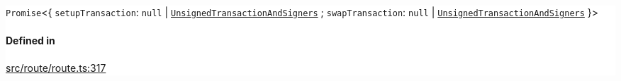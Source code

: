 `Promise`<{ `setupTransaction`: ``null`` \| [`UnsignedTransactionAndSigners`](../interfaces/UnsignedTransactionAndSigners.md) ; `swapTransaction`: ``null`` \| [`UnsignedTransactionAndSigners`](../interfaces/UnsignedTransactionAndSigners.md)  }\>

#### Defined in

[src/route/route.ts:317](https://github.com/raydium-io/raydium-sdk/blob/3d95730/src/route/route.ts#L317)
